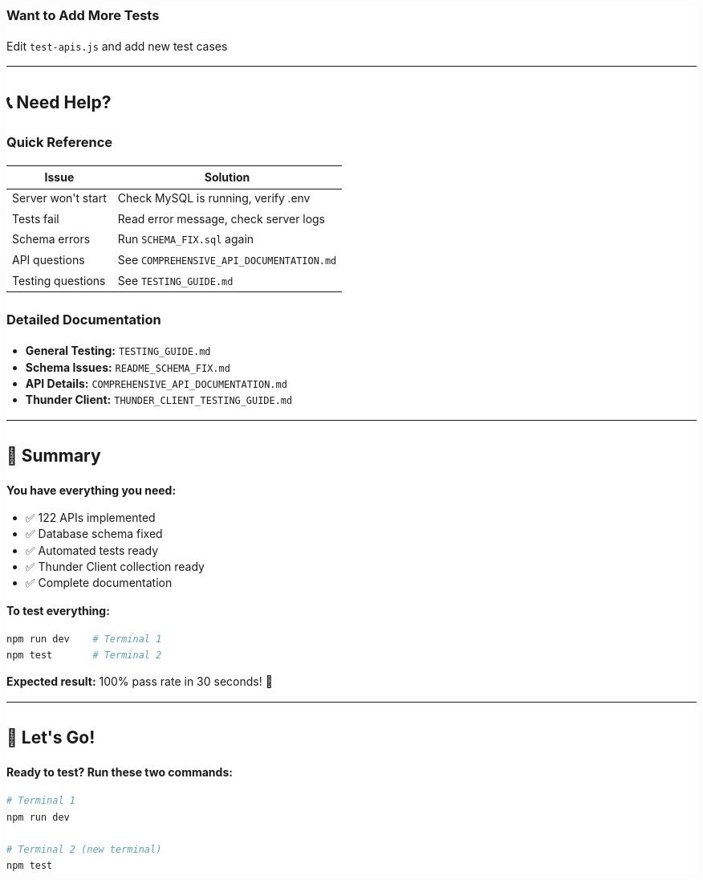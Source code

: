 ### Want to Add More Tests
Edit `test-apis.js` and add new test cases

---

## 📞 Need Help?

### Quick Reference
| Issue | Solution |
|-------|----------|
| Server won't start | Check MySQL is running, verify .env |
| Tests fail | Read error message, check server logs |
| Schema errors | Run `SCHEMA_FIX.sql` again |
| API questions | See `COMPREHENSIVE_API_DOCUMENTATION.md` |
| Testing questions | See `TESTING_GUIDE.md` |

### Detailed Documentation
- **General Testing:** `TESTING_GUIDE.md`
- **Schema Issues:** `README_SCHEMA_FIX.md`
- **API Details:** `COMPREHENSIVE_API_DOCUMENTATION.md`
- **Thunder Client:** `THUNDER_CLIENT_TESTING_GUIDE.md`

---

## 🎉 Summary

**You have everything you need:**
- ✅ 122 APIs implemented
- ✅ Database schema fixed
- ✅ Automated tests ready
- ✅ Thunder Client collection ready
- ✅ Complete documentation

**To test everything:**
```bash
npm run dev    # Terminal 1
npm test       # Terminal 2
```

**Expected result:** 100% pass rate in 30 seconds! 🚀

---

## 🚀 Let's Go!

**Ready to test? Run these two commands:**

```bash
# Terminal 1
npm run dev

# Terminal 2 (new terminal)
npm test
```
